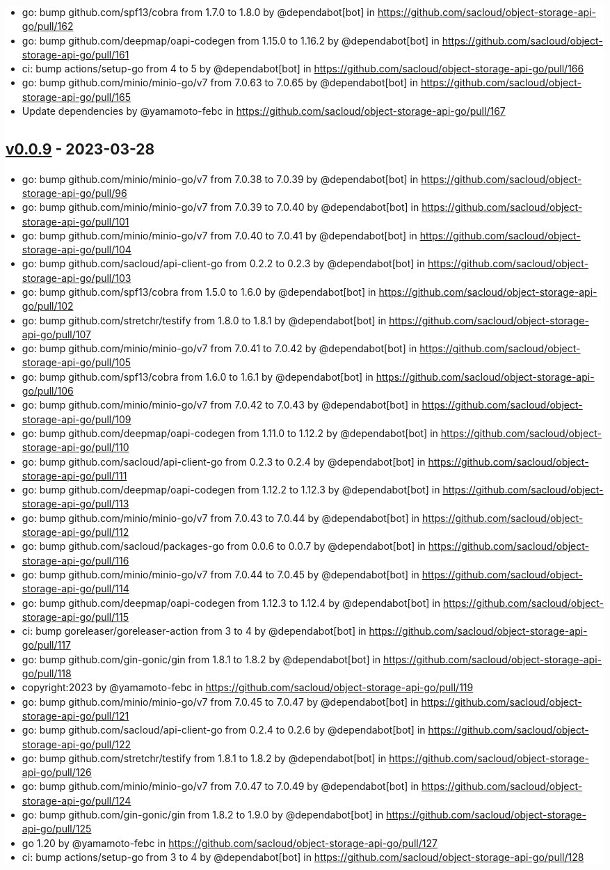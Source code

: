 - go: bump github.com/spf13/cobra from 1.7.0 to 1.8.0 by @dependabot[bot] in https://github.com/sacloud/object-storage-api-go/pull/162
- go: bump github.com/deepmap/oapi-codegen from 1.15.0 to 1.16.2 by @dependabot[bot] in https://github.com/sacloud/object-storage-api-go/pull/161
- ci: bump actions/setup-go from 4 to 5 by @dependabot[bot] in https://github.com/sacloud/object-storage-api-go/pull/166
- go: bump github.com/minio/minio-go/v7 from 7.0.63 to 7.0.65 by @dependabot[bot] in https://github.com/sacloud/object-storage-api-go/pull/165
- Update dependencies by @yamamoto-febc in https://github.com/sacloud/object-storage-api-go/pull/167

## [v0.0.9](https://github.com/sacloud/object-storage-api-go/compare/v0.0.8...v0.0.9) - 2023-03-28
- go: bump github.com/minio/minio-go/v7 from 7.0.38 to 7.0.39 by @dependabot[bot] in https://github.com/sacloud/object-storage-api-go/pull/96
- go: bump github.com/minio/minio-go/v7 from 7.0.39 to 7.0.40 by @dependabot[bot] in https://github.com/sacloud/object-storage-api-go/pull/101
- go: bump github.com/minio/minio-go/v7 from 7.0.40 to 7.0.41 by @dependabot[bot] in https://github.com/sacloud/object-storage-api-go/pull/104
- go: bump github.com/sacloud/api-client-go from 0.2.2 to 0.2.3 by @dependabot[bot] in https://github.com/sacloud/object-storage-api-go/pull/103
- go: bump github.com/spf13/cobra from 1.5.0 to 1.6.0 by @dependabot[bot] in https://github.com/sacloud/object-storage-api-go/pull/102
- go: bump github.com/stretchr/testify from 1.8.0 to 1.8.1 by @dependabot[bot] in https://github.com/sacloud/object-storage-api-go/pull/107
- go: bump github.com/minio/minio-go/v7 from 7.0.41 to 7.0.42 by @dependabot[bot] in https://github.com/sacloud/object-storage-api-go/pull/105
- go: bump github.com/spf13/cobra from 1.6.0 to 1.6.1 by @dependabot[bot] in https://github.com/sacloud/object-storage-api-go/pull/106
- go: bump github.com/minio/minio-go/v7 from 7.0.42 to 7.0.43 by @dependabot[bot] in https://github.com/sacloud/object-storage-api-go/pull/109
- go: bump github.com/deepmap/oapi-codegen from 1.11.0 to 1.12.2 by @dependabot[bot] in https://github.com/sacloud/object-storage-api-go/pull/110
- go: bump github.com/sacloud/api-client-go from 0.2.3 to 0.2.4 by @dependabot[bot] in https://github.com/sacloud/object-storage-api-go/pull/111
- go: bump github.com/deepmap/oapi-codegen from 1.12.2 to 1.12.3 by @dependabot[bot] in https://github.com/sacloud/object-storage-api-go/pull/113
- go: bump github.com/minio/minio-go/v7 from 7.0.43 to 7.0.44 by @dependabot[bot] in https://github.com/sacloud/object-storage-api-go/pull/112
- go: bump github.com/sacloud/packages-go from 0.0.6 to 0.0.7 by @dependabot[bot] in https://github.com/sacloud/object-storage-api-go/pull/116
- go: bump github.com/minio/minio-go/v7 from 7.0.44 to 7.0.45 by @dependabot[bot] in https://github.com/sacloud/object-storage-api-go/pull/114
- go: bump github.com/deepmap/oapi-codegen from 1.12.3 to 1.12.4 by @dependabot[bot] in https://github.com/sacloud/object-storage-api-go/pull/115
- ci: bump goreleaser/goreleaser-action from 3 to 4 by @dependabot[bot] in https://github.com/sacloud/object-storage-api-go/pull/117
- go: bump github.com/gin-gonic/gin from 1.8.1 to 1.8.2 by @dependabot[bot] in https://github.com/sacloud/object-storage-api-go/pull/118
- copyright:2023 by @yamamoto-febc in https://github.com/sacloud/object-storage-api-go/pull/119
- go: bump github.com/minio/minio-go/v7 from 7.0.45 to 7.0.47 by @dependabot[bot] in https://github.com/sacloud/object-storage-api-go/pull/121
- go: bump github.com/sacloud/api-client-go from 0.2.4 to 0.2.6 by @dependabot[bot] in https://github.com/sacloud/object-storage-api-go/pull/122
- go: bump github.com/stretchr/testify from 1.8.1 to 1.8.2 by @dependabot[bot] in https://github.com/sacloud/object-storage-api-go/pull/126
- go: bump github.com/minio/minio-go/v7 from 7.0.47 to 7.0.49 by @dependabot[bot] in https://github.com/sacloud/object-storage-api-go/pull/124
- go: bump github.com/gin-gonic/gin from 1.8.2 to 1.9.0 by @dependabot[bot] in https://github.com/sacloud/object-storage-api-go/pull/125
- go 1.20 by @yamamoto-febc in https://github.com/sacloud/object-storage-api-go/pull/127
- ci: bump actions/setup-go from 3 to 4 by @dependabot[bot] in https://github.com/sacloud/object-storage-api-go/pull/128